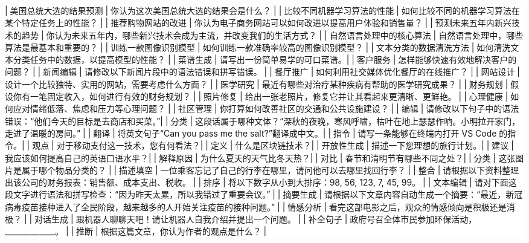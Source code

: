 | 美国总统大选的结果预测 | 你认为这次美国总统大选的结果会是什么？ |
| 比较不同机器学习算法的性能 | 如何比较不同的机器学习算法在某个特定任务上的性能？ |
| 推荐购物网站的改进 | 你认为电子商务网站可以如何改进以提高用户体验和销售量？ |
| 预测未来五年内新兴技术的趋势 | 你认为未来五年内，哪些新兴技术会成为主流，并改变我们的生活方式？ |
| 自然语言处理中的核心算法 | 自然语言处理中，哪些算法是最基本和重要的？ |
| 训练一款图像识别模型 | 如何训练一款准确率较高的图像识别模型？ |
| 文本分类的数据清洗方法 | 如何清洗文本分类任务中的数据，以提高模型的性能？ |
| 菜谱生成 | 请写出一份简单易学的可口菜谱。|
| 客户服务 | 怎样能够快速有效地解决客户的问题？ |
| 新闻编辑 | 请修改以下新闻片段中的语法错误和拼写错误。 |
| 餐厅推广 | 如何利用社交媒体优化餐厅的在线推广？ |
| 网站设计 | 设计一个比较独特、实用的网站，需要考虑什么方面？ |
| 医学研究 | 最近有哪些对治疗某种疾病有帮助的医学研究成果？ |
| 财务规划 | 假设你有一笔固定收入，如何进行有效的财务规划？ |
| 照片修复 | 给出一张老照片，修复它并让其看起来更清晰、更鲜艳。 |
| 心理健康 | 如何应对情绪低落、焦虑和压力等心理问题？ |
| 社区管理 | 你打算如何改善社区的交通和公共设施建设？ |
| 编辑 | 请修改以下句子中的语法错误：“他们今天的目标是去商店和买菜。”|
| 分类 | 这段话属于哪种文体？“深秋的夜晚，寒风呼啸，枯叶在地上瑟瑟作响。小明拉开家门，走进了温暖的房间。” |
| 翻译 | 将英文句子“Can you pass me the salt?”翻译成中文。|
| 指令 | 请写一条能够在终端内打开 VS Code 的指令。|
| 观点 | 对于移动支付这一技术，您有何看法？|
| 定义 | 什么是区块链技术？|
| 开放性生成 | 描述一下您理想的旅行计划。|
| 建议 | 我应该如何提高自己的英语口语水平？|
| 解释原因 | 为什么夏天的天气比冬天热？|
| 对比 | 春节和清明节有哪些不同之处？|
| 分类 | 这张图片是属于哪个物品分类的？ |
| 描述填空 | 一位乘客忘记了自己的行李在哪里，请问他可以去哪里找回行李？ |
| 整合 | 请根据以下资料整理出该公司的财务报表：销售额、成本支出、税收。 |
| 排序 | 将以下数字从小到大排序：98, 56, 123, 7, 45, 99。 |
| 文本编辑 | 请对下面这段文字进行语法和拼写检查：“因为昨天太累，所以我错过了重要会议。” |
| 摘要生成 | 请根据以下文章内容自动生成一个摘要：“最近，新冠病毒疫苗接种进入了全民阶段，越来越多的人开始关注疫苗的接种问题。” |
| 情感分析 | 看完这部电影之后，观众的情感倾向是积极还是消极？ |
| 对话生成 | 跟机器人聊聊天吧！请让机器人自我介绍并提出一个问题。 |
| 补全句子 | 政府号召全体市民参加环保活动，_____________。 |
| 推断 | 根据这篇文章，你认为作者的观点是什么？ |